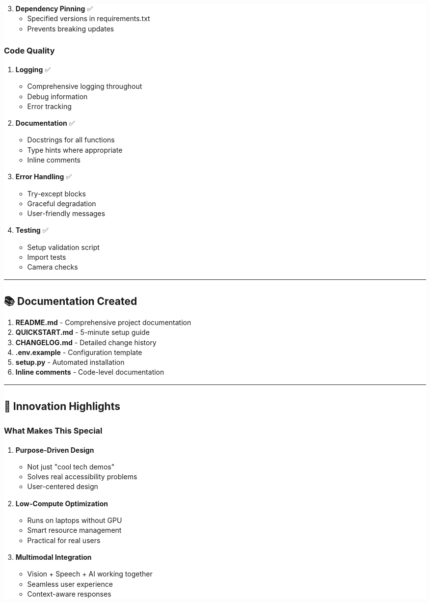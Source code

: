 3. **Dependency Pinning** ✅
   - Specified versions in requirements.txt
   - Prevents breaking updates

### Code Quality
1. **Logging** ✅
   - Comprehensive logging throughout
   - Debug information
   - Error tracking

2. **Documentation** ✅
   - Docstrings for all functions
   - Type hints where appropriate
   - Inline comments

3. **Error Handling** ✅
   - Try-except blocks
   - Graceful degradation
   - User-friendly messages

4. **Testing** ✅
   - Setup validation script
   - Import tests
   - Camera checks

---

## 📚 Documentation Created

1. **README.md** - Comprehensive project documentation
2. **QUICKSTART.md** - 5-minute setup guide
3. **CHANGELOG.md** - Detailed change history
4. **.env.example** - Configuration template
5. **setup.py** - Automated installation
6. **Inline comments** - Code-level documentation

---

## 🎯 Innovation Highlights

### What Makes This Special

1. **Purpose-Driven Design**
   - Not just "cool tech demos"
   - Solves real accessibility problems
   - User-centered design

2. **Low-Compute Optimization**
   - Runs on laptops without GPU
   - Smart resource management
   - Practical for real users

3. **Multimodal Integration**
   - Vision + Speech + AI working together
   - Seamless user experience
   - Context-aware responses
